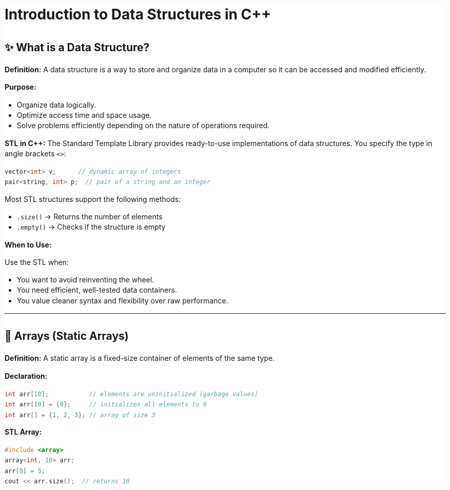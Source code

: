 # Introduction to Data Structures in C++

## ✨ What is a Data Structure?

**Definition:** A data structure is a way to store and organize data in a computer so it can be accessed and modified efficiently.

**Purpose:**

* Organize data logically.
* Optimize access time and space usage.
* Solve problems efficiently depending on the nature of operations required.

**STL in C++:** The Standard Template Library provides ready-to-use implementations of data structures. You specify the type in angle brackets `<>`:

```cpp
vector<int> v;      // dynamic array of integers
pair<string, int> p;  // pair of a string and an integer
```

Most STL structures support the following methods:

* `.size()` → Returns the number of elements
* `.empty()` → Checks if the structure is empty

**When to Use:**

Use the STL when:

* You want to avoid reinventing the wheel.
* You need efficient, well-tested data containers.
* You value cleaner syntax and flexibility over raw performance.

---

## 📁 Arrays (Static Arrays)

**Definition:** A static array is a fixed-size container of elements of the same type.

**Declaration:**

```cpp
int arr[10];           // elements are uninitialized (garbage values)
int arr[10] = {0};     // initializes all elements to 0
int arr[] = {1, 2, 3}; // array of size 3
```

**STL Array:**

```cpp
#include <array>
array<int, 10> arr;
arr[0] = 5;
cout << arr.size();  // returns 10
```
